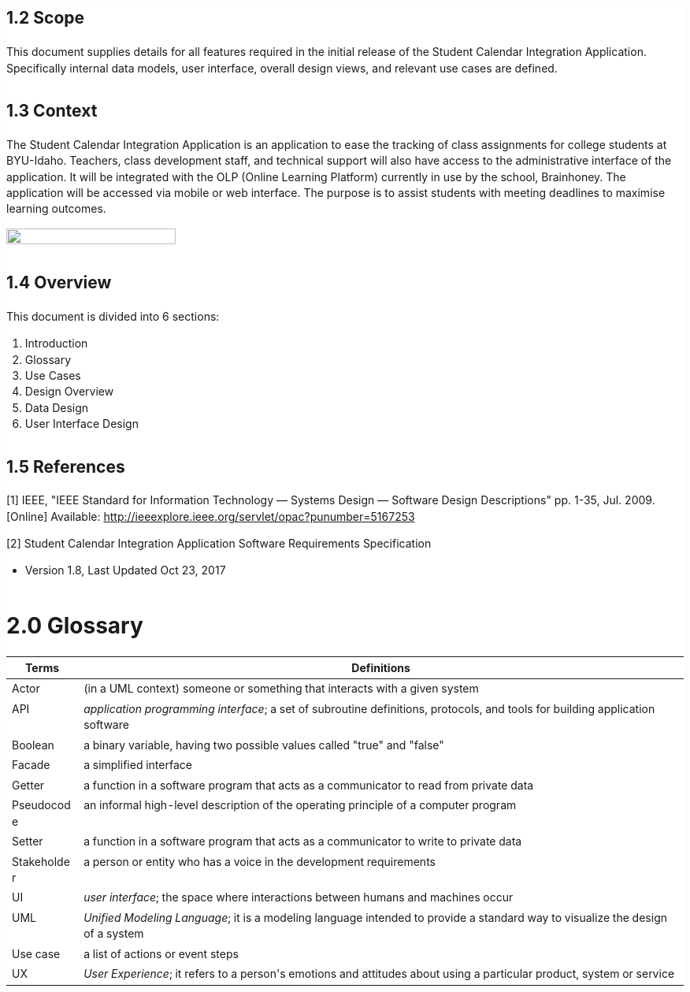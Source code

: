 ## 1.2 Scope

This document supplies details for all features required in the initial release of the Student Calendar Integration Application. Specifically internal data models, user interface, overall design views, and relevant use cases are defined. 

## 1.3 Context

The Student Calendar Integration Application is an application to ease the tracking of class assignments for college students at BYU-Idaho. Teachers, class development staff, and technical support will also have access to the administrative interface of the application. It will be integrated with the OLP (Online Learning Platform) currently in use by the school, Brainhoney. The application will be accessed via mobile or web interface. The purpose is to assist students with meeting deadlines to maximise learning outcomes.

<img  src="https://github.com/MCLifeLeader/CS364/blob/master/SDD/resources/piChart.jpg" height="50%" width="50%">

## 1.4 Overview

This document is divided into 6 sections:
 1. Introduction
 2. Glossary
 3. Use Cases
 4. Design Overview
 5. Data Design
 6. User Interface Design

## 1.5 References

 [1] IEEE, "IEEE Standard for Information Technology — Systems Design — Software Design Descriptions" pp. 1-35, Jul. 2009.
    [Online] Available: http://ieeexplore.ieee.org/servlet/opac?punumber=5167253

 [2] Student Calendar Integration Application Software Requirements Specification
   - Version 1.8, Last Updated Oct 23, 2017

# 2.0 Glossary

**Terms**   | **Definitions**
--------|------------
Actor | (in a UML context) someone or something that interacts with a given system
API | _application programming interface_; a set of subroutine definitions, protocols, and tools for building application software
Boolean | a binary variable, having two possible values called "true" and "false"
Facade | a simplified interface
Getter | a function in a software program that acts as a communicator to read from private data
Pseudocode | an informal high-level description of the operating principle of a computer program
Setter | a function in a software program that acts as a communicator to write to private data
Stakeholder | a person or entity who has a voice in the development requirements
UI | _user interface_; the space where interactions between humans and machines occur
UML | _Unified Modeling Language_; it is a modeling language intended to provide a standard way to visualize the design of a system
Use case | a list of actions or event steps
UX | _User Experience_; it refers to a person's emotions and attitudes about using a particular product, system or service
